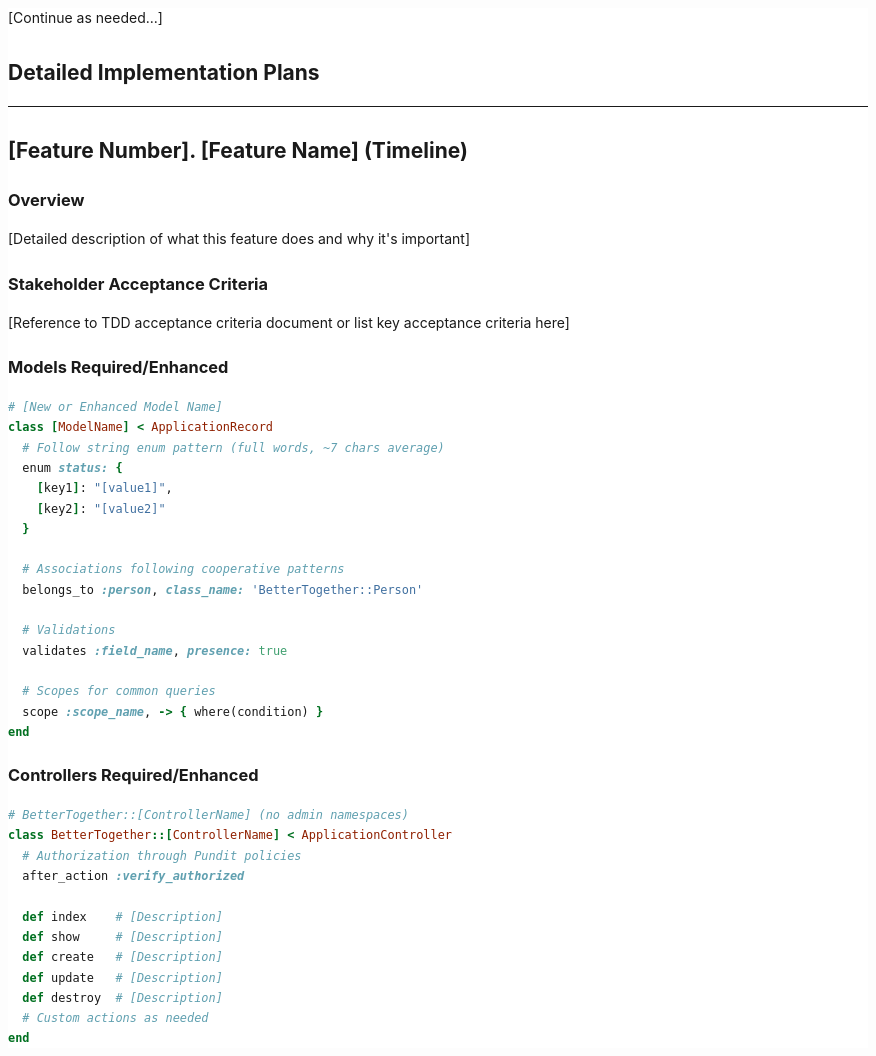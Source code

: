 [Continue as needed...]

## Detailed Implementation Plans

---

## [Feature Number]. [Feature Name] (Timeline)

### Overview
[Detailed description of what this feature does and why it's important]

### Stakeholder Acceptance Criteria
[Reference to TDD acceptance criteria document or list key acceptance criteria here]

### Models Required/Enhanced

```ruby
# [New or Enhanced Model Name]
class [ModelName] < ApplicationRecord
  # Follow string enum pattern (full words, ~7 chars average)
  enum status: { 
    [key1]: "[value1]", 
    [key2]: "[value2]" 
  }
  
  # Associations following cooperative patterns
  belongs_to :person, class_name: 'BetterTogether::Person'
  
  # Validations
  validates :field_name, presence: true
  
  # Scopes for common queries
  scope :scope_name, -> { where(condition) }
end
```

### Controllers Required/Enhanced

```ruby
# BetterTogether::[ControllerName] (no admin namespaces)
class BetterTogether::[ControllerName] < ApplicationController
  # Authorization through Pundit policies
  after_action :verify_authorized
  
  def index    # [Description]
  def show     # [Description]
  def create   # [Description]
  def update   # [Description]
  def destroy  # [Description]
  # Custom actions as needed
end
```
